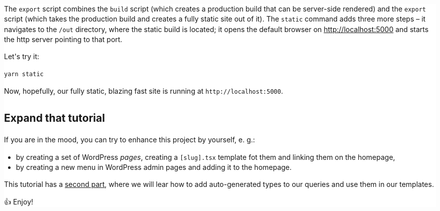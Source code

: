The `export` script combines the `build` script (which creates a production build that can be server-side rendered) and the `export` script (which takes the production build and creates a fully static site out of it). The `static` command adds three more steps – it navigates to the `/out` directory, where the static build is located; it opens the default browser on [http://localhost:5000](hhttp://localhost:5000) and starts the http server pointing to that port.

Let's try it:

```bash
yarn static
```

Now, hopefully, our fully static, blazing fast site is running at `http://localhost:5000`.

## Expand that tutorial

If you are in the mood, you can try to enhance this project by yourself, e. g.:

- by creating a set of WordPress *pages*, creating a `[slug].tsx` template fot them and linking them on the homepage,
- by creating a new menu in WordPress admin pages and adding it to the homepage.

This tutorial has a [second part](https://github.com/HynekS/wp-next-graphql-tutorial/tree/part-02), where we will lear how to add auto-generated types to our queries and use them in our templates.

👍 Enjoy!
